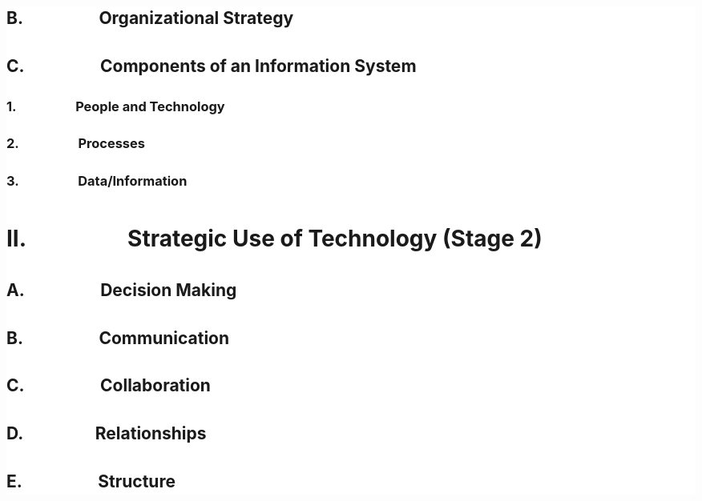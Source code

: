 <h2>B.&nbsp;&nbsp;&nbsp;&nbsp;&nbsp;&nbsp;&nbsp;&nbsp;&nbsp;&nbsp;&nbsp;&nbsp;&nbsp;&nbsp;&nbsp;&nbsp;&nbsp;&nbsp; Organizational Strategy</h2>
</td>
</tr>
<tr>
<td width="475">
<h2>C.&nbsp;&nbsp;&nbsp;&nbsp;&nbsp;&nbsp;&nbsp;&nbsp;&nbsp;&nbsp;&nbsp;&nbsp;&nbsp;&nbsp;&nbsp;&nbsp;&nbsp;&nbsp; Components of an Information System</h2>
</td>
</tr>
<tr>
<td width="475">
<h3>1.&nbsp;&nbsp;&nbsp;&nbsp;&nbsp;&nbsp;&nbsp;&nbsp;&nbsp;&nbsp;&nbsp;&nbsp;&nbsp;&nbsp;&nbsp;&nbsp;&nbsp;&nbsp; People and Technology</h3>
</td>
</tr>
<tr>
<td width="475">
<h3>2.&nbsp;&nbsp;&nbsp;&nbsp;&nbsp;&nbsp;&nbsp;&nbsp;&nbsp;&nbsp;&nbsp;&nbsp;&nbsp;&nbsp;&nbsp;&nbsp;&nbsp;&nbsp; Processes</h3>
</td>
</tr>
<tr>
<td width="475">
<h3>3.&nbsp;&nbsp;&nbsp;&nbsp;&nbsp;&nbsp;&nbsp;&nbsp;&nbsp;&nbsp;&nbsp;&nbsp;&nbsp;&nbsp;&nbsp;&nbsp;&nbsp;&nbsp; Data/Information</h3>
</td>
</tr>
<tr>
<td width="475">
<h1><strong>II.&nbsp;&nbsp;&nbsp;&nbsp;&nbsp;&nbsp;&nbsp;&nbsp;&nbsp;&nbsp;&nbsp;&nbsp;&nbsp;&nbsp;&nbsp;&nbsp;&nbsp;&nbsp; </strong><strong>Strategic Use of Technology (Stage 2)&nbsp;&nbsp;&nbsp;&nbsp; </strong></h1>
</td>
</tr>
<tr>
<td width="475">
<h2>A.&nbsp;&nbsp;&nbsp;&nbsp;&nbsp;&nbsp;&nbsp;&nbsp;&nbsp;&nbsp;&nbsp;&nbsp;&nbsp;&nbsp;&nbsp;&nbsp;&nbsp;&nbsp; Decision Making</h2>
</td>
</tr>
<tr>
<td width="475">
<h2>B.&nbsp;&nbsp;&nbsp;&nbsp;&nbsp;&nbsp;&nbsp;&nbsp;&nbsp;&nbsp;&nbsp;&nbsp;&nbsp;&nbsp;&nbsp;&nbsp;&nbsp;&nbsp; Communication</h2>
</td>
</tr>
<tr>
<td width="475">
<h2>C.&nbsp;&nbsp;&nbsp;&nbsp;&nbsp;&nbsp;&nbsp;&nbsp;&nbsp;&nbsp;&nbsp;&nbsp;&nbsp;&nbsp;&nbsp;&nbsp;&nbsp;&nbsp; Collaboration</h2>
</td>
</tr>
<tr>
<td width="475">
<h2>D.&nbsp;&nbsp;&nbsp;&nbsp;&nbsp;&nbsp;&nbsp;&nbsp;&nbsp;&nbsp;&nbsp;&nbsp;&nbsp;&nbsp;&nbsp;&nbsp;&nbsp; Relationships</h2>
</td>
</tr>
<tr>
<td width="475">
<h2>E.&nbsp;&nbsp;&nbsp;&nbsp;&nbsp;&nbsp;&nbsp;&nbsp;&nbsp;&nbsp;&nbsp;&nbsp;&nbsp;&nbsp;&nbsp;&nbsp;&nbsp;&nbsp; Structure</h2>
</td>
